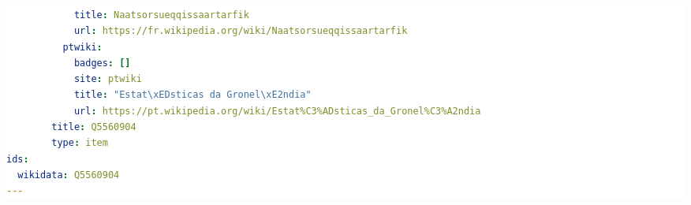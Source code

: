 ```yaml
            title: Naatsorsueqqissaartarfik
            url: https://fr.wikipedia.org/wiki/Naatsorsueqqissaartarfik
          ptwiki:
            badges: []
            site: ptwiki
            title: "Estat\xEDsticas da Gronel\xE2ndia"
            url: https://pt.wikipedia.org/wiki/Estat%C3%ADsticas_da_Gronel%C3%A2ndia
        title: Q5560904
        type: item
ids:
  wikidata: Q5560904
---
```

